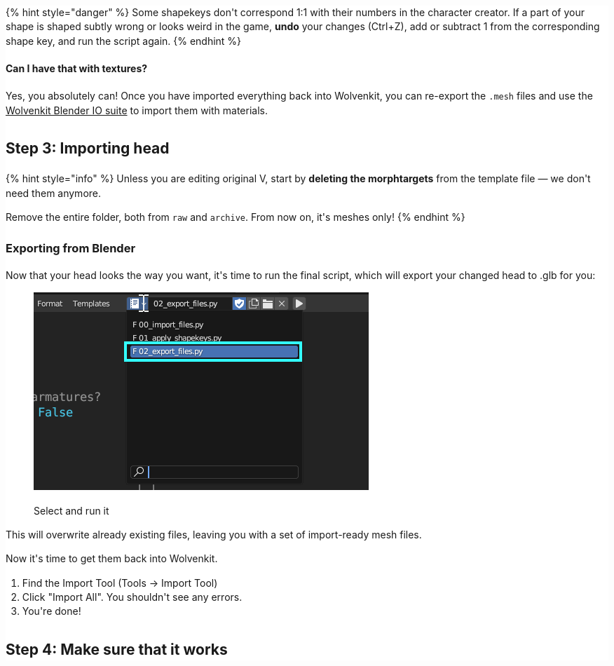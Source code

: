 {% hint style="danger" %}
Some shapekeys don't correspond 1:1 with their numbers in the character creator. If a part of your shape is shaped subtly wrong or looks weird in the game, **undo** your changes (Ctrl+Z), add or subtract 1 from the corresponding shape key, and run the script again.
{% endhint %}

#### Can I have that with textures?

Yes, you absolutely can! Once you have imported everything back into Wolvenkit, you can re-export the `.mesh` files and use the [Wolvenkit Blender IO suite](../../../modding-tools/wolvenkit-blender-io-suite/) to import them with materials.

## Step 3: Importing head

{% hint style="info" %}
Unless you are editing original V, start by **deleting the morphtargets** from the template file — we don't need them anymore.

Remove the entire folder, both from `raw` and `archive`. From now on, it's meshes only!
{% endhint %}

### Exporting from Blender

Now that your head looks the way you want, it's time to run the final script, which will export your changed head to .glb for you:

<figure><img src="../../../../.gitbook/assets/npv_blender_03_export.png" alt=""><figcaption><p>Select and run it</p></figcaption></figure>

This will overwrite already existing files, leaving you with a set of import-ready mesh files.&#x20;

Now it's time to get them back into Wolvenkit.

1. Find the Import Tool (Tools -> Import Tool)
2. Click "Import All". You shouldn't see any errors.
3. You're done!

## Step 4: Make sure that it works
